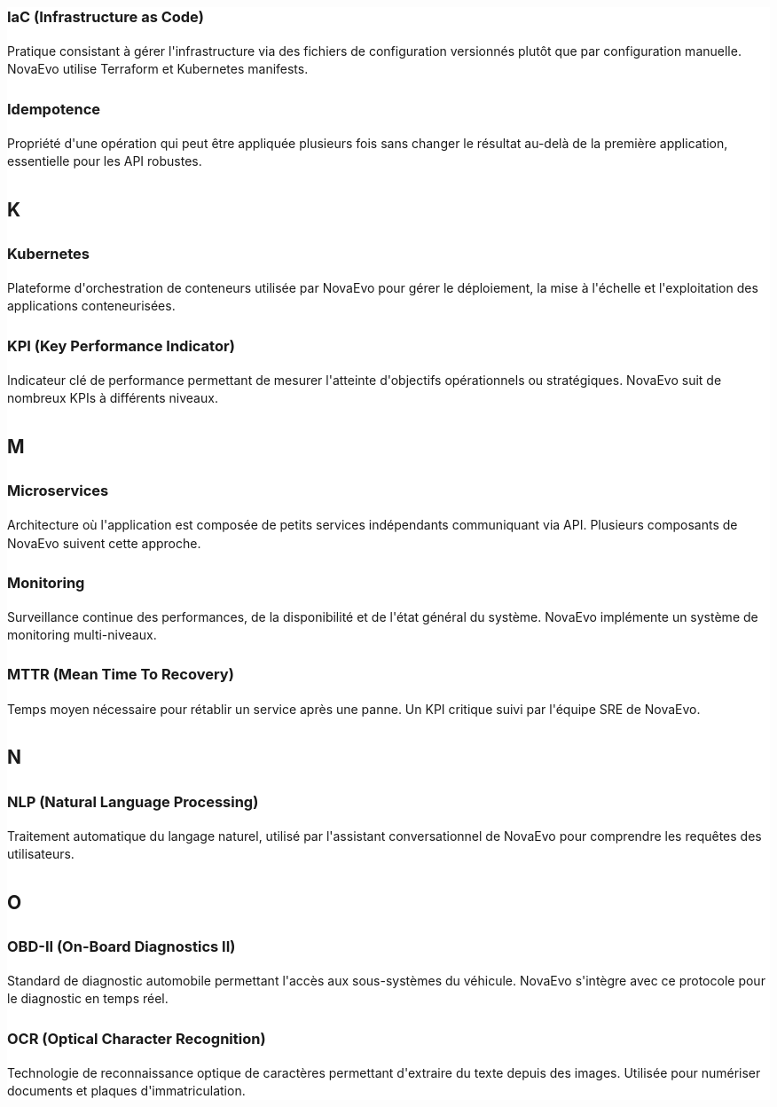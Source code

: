 ### IaC (Infrastructure as Code)
Pratique consistant à gérer l'infrastructure via des fichiers de configuration versionnés plutôt que par configuration manuelle. NovaEvo utilise Terraform et Kubernetes manifests.

### Idempotence
Propriété d'une opération qui peut être appliquée plusieurs fois sans changer le résultat au-delà de la première application, essentielle pour les API robustes.

## K

### Kubernetes
Plateforme d'orchestration de conteneurs utilisée par NovaEvo pour gérer le déploiement, la mise à l'échelle et l'exploitation des applications conteneurisées.

### KPI (Key Performance Indicator)
Indicateur clé de performance permettant de mesurer l'atteinte d'objectifs opérationnels ou stratégiques. NovaEvo suit de nombreux KPIs à différents niveaux.

## M

### Microservices
Architecture où l'application est composée de petits services indépendants communiquant via API. Plusieurs composants de NovaEvo suivent cette approche.

### Monitoring
Surveillance continue des performances, de la disponibilité et de l'état général du système. NovaEvo implémente un système de monitoring multi-niveaux.

### MTTR (Mean Time To Recovery)
Temps moyen nécessaire pour rétablir un service après une panne. Un KPI critique suivi par l'équipe SRE de NovaEvo.

## N

### NLP (Natural Language Processing)
Traitement automatique du langage naturel, utilisé par l'assistant conversationnel de NovaEvo pour comprendre les requêtes des utilisateurs.

## O

### OBD-II (On-Board Diagnostics II)
Standard de diagnostic automobile permettant l'accès aux sous-systèmes du véhicule. NovaEvo s'intègre avec ce protocole pour le diagnostic en temps réel.

### OCR (Optical Character Recognition)
Technologie de reconnaissance optique de caractères permettant d'extraire du texte depuis des images. Utilisée pour numériser documents et plaques d'immatriculation.
